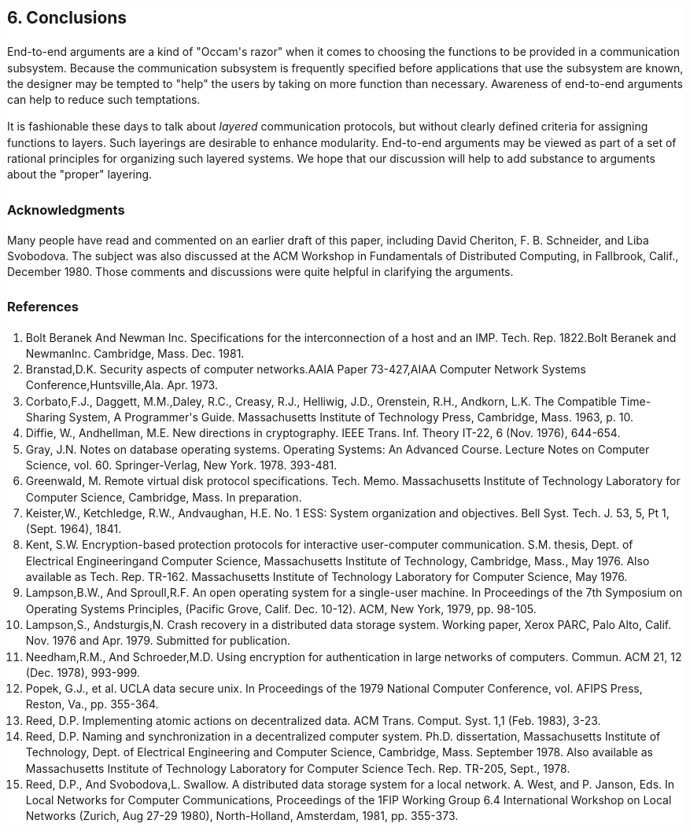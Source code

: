 ## 6. Conclusions

End-to-end arguments are a kind of "Occam's razor" when it comes to choosing the functions to be provided in a communication subsystem. <span class="mark">Because the communication subsystem is frequently specified before applications that use the subsystem are known, the designer may be tempted to "help" the users by taking on more function than necessary. Awareness of end-to-end arguments can help to reduce such temptations.</span>

It is fashionable these days to talk about *layered* communication protocols, but without clearly defined criteria for assigning functions to layers. Such layerings are desirable to enhance modularity. End-to-end arguments may be viewed as part of a set of rational principles for organizing such layered systems. We hope that our discussion will help to add substance to arguments about the "proper" layering.

<div class="small">

### Acknowledgments

Many people have read and commented on an earlier draft of this paper, including David Cheriton, F. B. Schneider, and Liba Svobodova. The subject was also discussed at the ACM Workshop in Fundamentals of Distributed Computing, in Fallbrook, Calif., December 1980. Those comments and discussions were quite helpful in clarifying the arguments.


### References

1. Bolt Beranek And Newman Inc. Specifications for the interconnection of a host and an IMP. Tech. Rep. 1822.Bolt Beranek and NewmanInc. Cambridge, Mass. Dec. 1981.
2. Branstad,D.K. Security aspects of computer networks.AAIA Paper 73-427,AIAA Computer Network Systems Conference,Huntsville,Ala. Apr. 1973.
3. Corbato,F.J., Daggett, M.M.,Daley, R.C., Creasy, R.J., Helliwig, J.D., Orenstein, R.H., Andkorn, L.K. The Compatible Time-Sharing System, A Programmer's Guide. Massachusetts Institute of Technology Press, Cambridge, Mass. 1963, p. 10.
4. Diffie, W., Andhellman, M.E. New directions in cryptography. IEEE Trans. Inf. Theory IT-22, 6 (Nov. 1976), 644-654.
5. Gray, J.N. Notes on database operating systems. Operating Systems: An Advanced Course. Lecture Notes on Computer Science, vol. 60. Springer-Verlag, New York. 1978. 393-481.
6. Greenwald, M. Remote virtual disk protocol specifications. Tech. Memo. Massachusetts Institute of Technology Laboratory for Computer Science, Cambridge, Mass. In preparation.
7. Keister,W., Ketchledge, R.W., Andvaughan, H.E. No. 1 ESS: System organization and objectives. Bell Syst. Tech. J. 53, 5, Pt 1, (Sept. 1964), 1841.
8. Kent, S.W. Encryption-based protection protocols for interactive user-computer communication. S.M. thesis, Dept. of Electrical Engineeringand Computer Science, Massachusetts Institute of Technology, Cambridge, Mass., May 1976. Also available as Tech. Rep. TR-162. Massachusetts Institute of Technology Laboratory for Computer Science, May 1976.
9. Lampson,B.W., And Sproull,R.F. An open operating system for a single-user machine. In Proceedings of the 7th Symposium on Operating Systems Principles, (Pacific Grove, Calif. Dec. 10-12). ACM, New York, 1979, pp. 98-105.
10. Lampson,S., Andsturgis,N. Crash recovery in a distributed data storage system. Working paper, Xerox PARC, Palo Alto, Calif. Nov. 1976 and Apr. 1979. Submitted for publication.
11. Needham,R.M., And Schroeder,M.D. Using encryption for authentication in large networks of computers. Commun. ACM 21, 12 (Dec. 1978), 993-999.
12. Popek, G.J., et al. UCLA data secure unix. In Proceedings of the 1979 National Computer Conference, vol. AFIPS Press, Reston, Va., pp. 355-364.
13. Reed, D.P. Implementing atomic actions on decentralized data. ACM Trans. Comput. Syst. 1,1 (Feb. 1983), 3-23.
14. Reed, D.P. Naming and synchronization in a decentralized computer system. Ph.D. dissertation, Massachusetts Institute of Technology, Dept. of Electrical Engineering and Computer Science, Cambridge, Mass. September 1978. Also available as Massachusetts Institute of Technology Laboratory for Computer Science Tech. Rep. TR-205, Sept., 1978.
15. Reed, D.P., And Svobodova,L. Swallow. A distributed data storage system for a local network. A. West, and P. Janson, Eds. In Local Networks for Computer Communications, Proceedings of the 1FIP Working Group 6.4 International Workshop on Local Networks (Zurich, Aug 27-29 1980), North-Holland, Amsterdam, 1981, pp. 355-373.